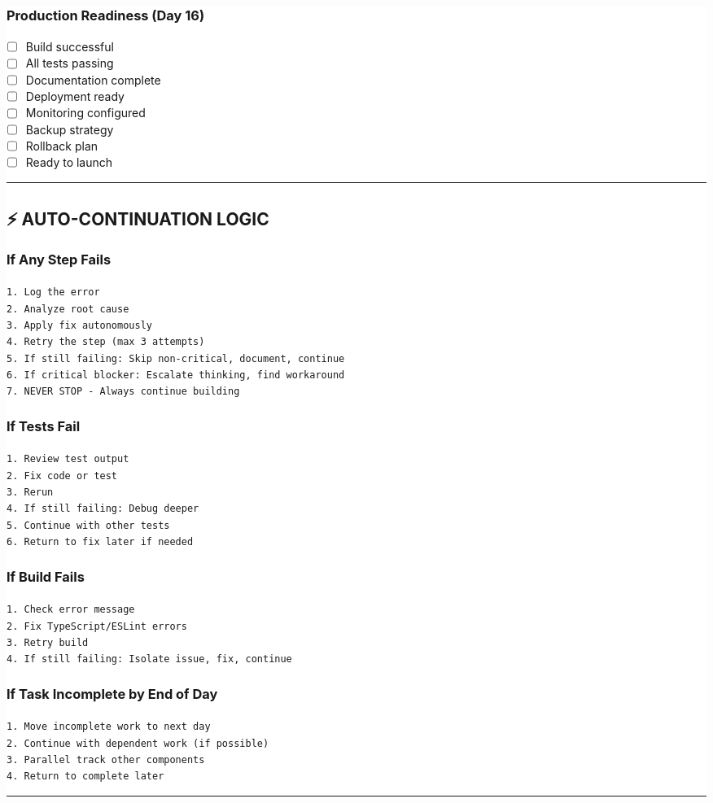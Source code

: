 ### Production Readiness (Day 16)
- [ ] Build successful
- [ ] All tests passing
- [ ] Documentation complete
- [ ] Deployment ready
- [ ] Monitoring configured
- [ ] Backup strategy
- [ ] Rollback plan
- [ ] Ready to launch

---

## ⚡ AUTO-CONTINUATION LOGIC

### If Any Step Fails
```
1. Log the error
2. Analyze root cause
3. Apply fix autonomously
4. Retry the step (max 3 attempts)
5. If still failing: Skip non-critical, document, continue
6. If critical blocker: Escalate thinking, find workaround
7. NEVER STOP - Always continue building
```

### If Tests Fail
```
1. Review test output
2. Fix code or test
3. Rerun
4. If still failing: Debug deeper
5. Continue with other tests
6. Return to fix later if needed
```

### If Build Fails
```
1. Check error message
2. Fix TypeScript/ESLint errors
3. Retry build
4. If still failing: Isolate issue, fix, continue
```

### If Task Incomplete by End of Day
```
1. Move incomplete work to next day
2. Continue with dependent work (if possible)
3. Parallel track other components
4. Return to complete later
```

---